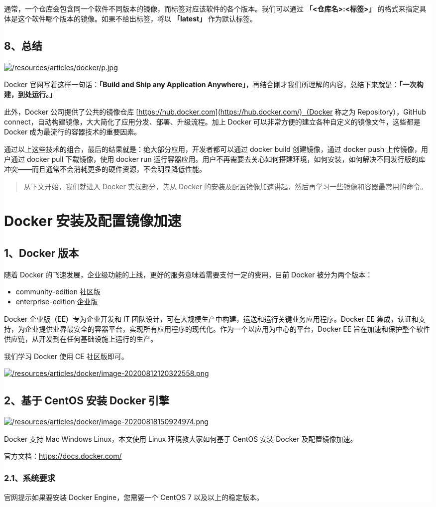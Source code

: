 通常，一个仓库会包含同一个软件不同版本的镜像，而标签对应该软件的各个版本。我们可以通过 **「<仓库名>:<标签>」** 的格式来指定具体是这个软件哪个版本的镜像。如果不给出标签，将以 **「latest」** 作为默认标签。



## 8、总结

[![/resources/articles/docker/p.jpg](https://www.mrhelloworld.com/resources/articles/docker/p.jpg)](https://www.mrhelloworld.com/resources/articles/docker/p.jpg)

Docker 官网写着这样一句话：**「Build and Ship any Application Anywhere」**，再结合刚才我们所理解的内容，总结下来就是：**「一次构建，到处运行。」**

此外，Docker 公司提供了公共的镜像仓库 [https://hub.docker.com](https://hub.docker.com/)（Docker 称之为 Repository），GitHub connect，自动构建镜像，大大简化了应用分发、部署、升级流程。加上 Docker 可以非常方便的建立各种自定义的镜像文件，这些都是 Docker 成为最流行的容器技术的重要因素。

通过以上这些技术的组合，最后的结果就是：绝大部分应用，开发者都可以通过 docker build 创建镜像，通过 docker push 上传镜像，用户通过 docker pull 下载镜像，使用 docker run 运行容器应用。用户不再需要去关心如何搭建环境，如何安装，如何解决不同发行版的库冲突——而且通常不会消耗更多的硬件资源，不会明显降低性能。

> 从下文开始，我们就进入 Docker 实操部分，先从 Docker 的安装及配置镜像加速讲起，然后再学习一些镜像和容器最常用的命令。



# Docker 安装及配置镜像加速

## 1、Docker 版本

随着 Docker 的飞速发展，企业级功能的上线，更好的服务意味着需要支付一定的费用，目前 Docker 被分为两个版本：

- community-edition 社区版
- enterprise-edition 企业版

Docker 企业版（EE）专为企业开发和 IT 团队设计，可在大规模生产中构建，运送和运行关键业务应用程序。Docker EE 集成，认证和支持，为企业提供业界最安全的容器平台，实现所有应用程序的现代化。作为一个以应用为中心的平台，Docker EE 旨在加速和保护整个软件供应链，从开发到在任何基础设施上运行的生产。

我们学习 Docker 使用 CE 社区版即可。

[![/resources/articles/docker/image-20200812120322558.png](https://www.mrhelloworld.com/resources/articles/docker/image-20200812120322558.png)](https://www.mrhelloworld.com/resources/articles/docker/image-20200812120322558.png)



## 2、基于 CentOS 安装 Docker 引擎

[![/resources/articles/docker/image-20200818150924974.png](https://www.mrhelloworld.com/resources/articles/docker/image-20200818150924974.png)](https://www.mrhelloworld.com/resources/articles/docker/image-20200818150924974.png)

Docker 支持 Mac Windows Linux，本文使用 Linux 环境教大家如何基于 CentOS 安装 Docker 及配置镜像加速。

官方文档：https://docs.docker.com/



### 2.1、系统要求

官网提示如果要安装 Docker Engine，您需要一个 CentOS 7 以及以上的稳定版本。

